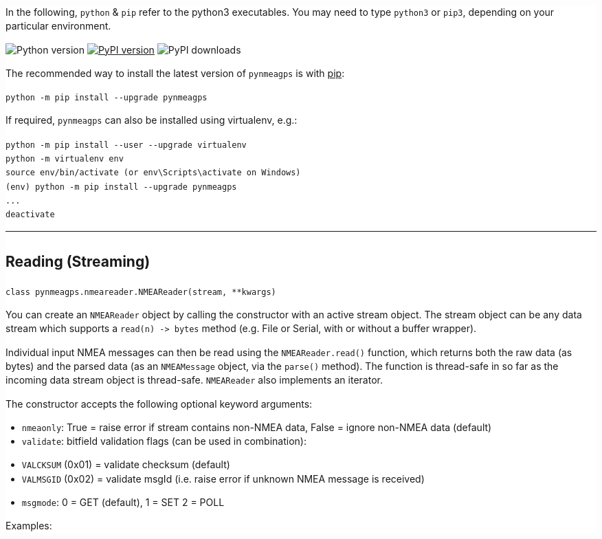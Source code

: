 In the following, `python` & `pip` refer to the python3 executables. You may need to type 
`python3` or `pip3`, depending on your particular environment.

![Python version](https://img.shields.io/pypi/pyversions/pynmeagps.svg?style=flat)
[![PyPI version](https://img.shields.io/pypi/v/pynmeagps.svg?style=flat)](https://pypi.org/project/pynmeagps/)
![PyPI downloads](https://img.shields.io/pypi/dm/pynmeagps.svg?style=flat)

The recommended way to install the latest version of `pynmeagps` is with
[pip](http://pypi.python.org/pypi/pip/):

```shell
python -m pip install --upgrade pynmeagps
```

If required, `pynmeagps` can also be installed using virtualenv, e.g.:

```shell
python -m pip install --user --upgrade virtualenv
python -m virtualenv env
source env/bin/activate (or env\Scripts\activate on Windows)
(env) python -m pip install --upgrade pynmeagps
...
deactivate
```

---

## Reading (Streaming)

```
class pynmeagps.nmeareader.NMEAReader(stream, **kwargs)
```

You can create an `NMEAReader` object by calling the constructor with an active stream object. 
The stream object can be any data stream which supports a `read(n) -> bytes` method (e.g. File or Serial, with 
or without a buffer wrapper).

Individual input NMEA messages can then be read using the `NMEAReader.read()` function, which returns both the raw data (as bytes) and the parsed data (as an `NMEAMessage` object, via the `parse()` method). The function is thread-safe in so far as the incoming data stream object is thread-safe. `NMEAReader` also implements an iterator.

The constructor accepts the following optional keyword arguments:


* `nmeaonly`: True = raise error if stream contains non-NMEA data, False = ignore non-NMEA data (default)
* `validate`: bitfield validation flags (can be used in combination):
- `VALCKSUM` (0x01) = validate checksum (default)
- `VALMSGID` (0x02) = validate msgId (i.e. raise error if unknown NMEA message is received)
* `msgmode`: 0 = GET (default), 1 = SET 2 = POLL


Examples:
